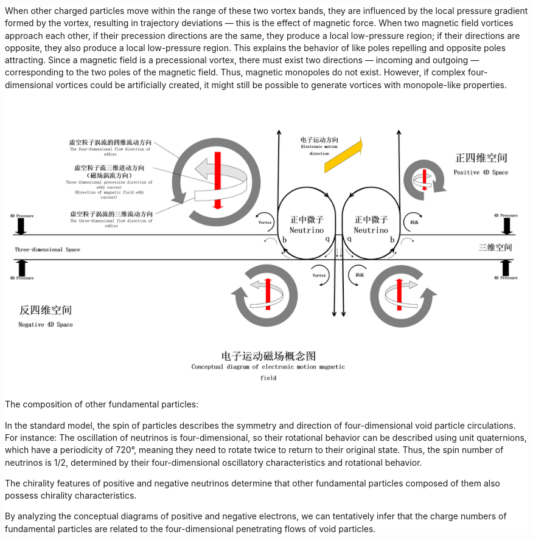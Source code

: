When other charged particles move within the range of these two vortex bands, they are influenced by the local pressure gradient formed by the vortex, resulting in trajectory deviations — this is the effect of magnetic force.
When two magnetic field vortices approach each other, if their precession directions are the same, they produce a local low-pressure region; if their directions are opposite, they also produce a local low-pressure region. This explains the behavior of like poles repelling and opposite poles attracting.
Since a magnetic field is a precessional vortex, there must exist two directions — incoming and outgoing — corresponding to the two poles of the magnetic field. Thus, magnetic monopoles do not exist. However, if complex four-dimensional vortices could be artificially created, it might still be possible to generate vortices with monopole-like properties.

![Image text](../../虚空宇宙模型及推理/标准模型/media/电子运动磁场概念图.png)

The composition of other fundamental particles:

In the standard model, the spin of particles describes the symmetry and direction of four-dimensional void particle circulations.
For instance:
The oscillation of neutrinos is four-dimensional, so their rotational behavior can be described using unit quaternions, which have a periodicity of 720°, meaning they need to rotate twice to return to their original state.
Thus, the spin number of neutrinos is 1/2, determined by their four-dimensional oscillatory characteristics and rotational behavior.

The chirality features of positive and negative neutrinos determine that other fundamental particles composed of them also possess chirality characteristics.

By analyzing the conceptual diagrams of positive and negative electrons, we can tentatively infer that the charge numbers of fundamental particles are related to the four-dimensional penetrating flows of void particles.
